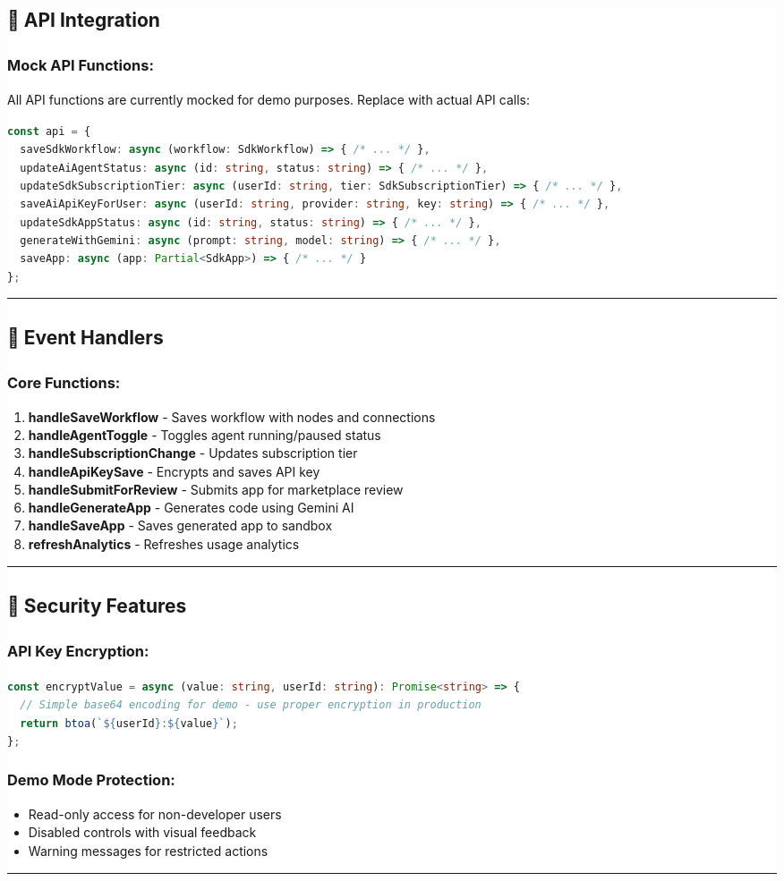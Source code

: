 
## 🔧 **API Integration**

### **Mock API Functions:**
All API functions are currently mocked for demo purposes. Replace with actual API calls:

```typescript
const api = {
  saveSdkWorkflow: async (workflow: SdkWorkflow) => { /* ... */ },
  updateAiAgentStatus: async (id: string, status: string) => { /* ... */ },
  updateSdkSubscriptionTier: async (userId: string, tier: SdkSubscriptionTier) => { /* ... */ },
  saveAiApiKeyForUser: async (userId: string, provider: string, key: string) => { /* ... */ },
  updateSdkAppStatus: async (id: string, status: string) => { /* ... */ },
  generateWithGemini: async (prompt: string, model: string) => { /* ... */ },
  saveApp: async (app: Partial<SdkApp>) => { /* ... */ }
};
```

---

## 🎯 **Event Handlers**

### **Core Functions:**
1. **handleSaveWorkflow** - Saves workflow with nodes and connections
2. **handleAgentToggle** - Toggles agent running/paused status
3. **handleSubscriptionChange** - Updates subscription tier
4. **handleApiKeySave** - Encrypts and saves API key
5. **handleSubmitForReview** - Submits app for marketplace review
6. **handleGenerateApp** - Generates code using Gemini AI
7. **handleSaveApp** - Saves generated app to sandbox
8. **refreshAnalytics** - Refreshes usage analytics

---

## 🔐 **Security Features**

### **API Key Encryption:**
```typescript
const encryptValue = async (value: string, userId: string): Promise<string> => {
  // Simple base64 encoding for demo - use proper encryption in production
  return btoa(`${userId}:${value}`);
};
```

### **Demo Mode Protection:**
- Read-only access for non-developer users
- Disabled controls with visual feedback
- Warning messages for restricted actions

---
